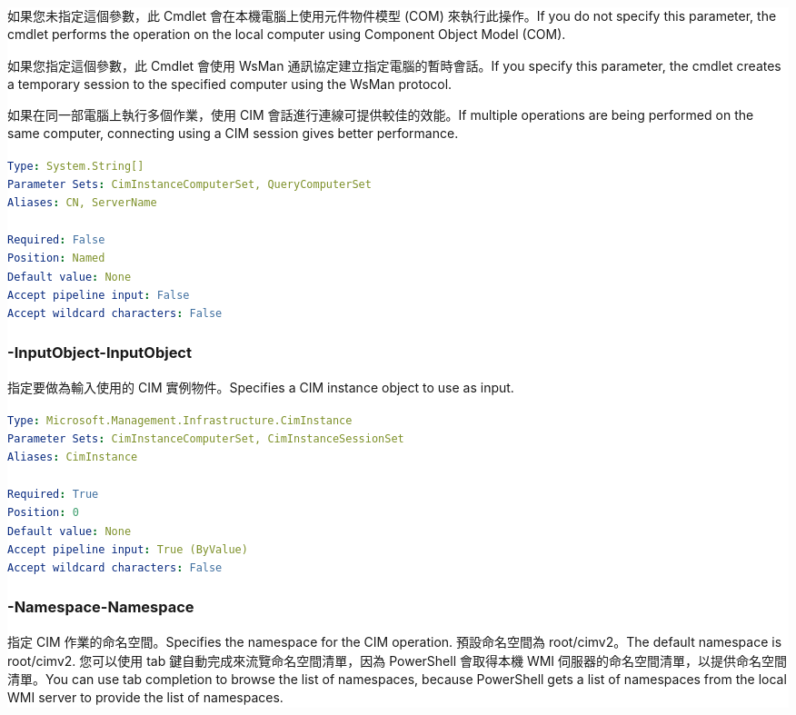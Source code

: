 <span data-ttu-id="3158f-150">如果您未指定這個參數，此 Cmdlet 會在本機電腦上使用元件物件模型 (COM) 來執行此操作。</span><span class="sxs-lookup"><span data-stu-id="3158f-150">If you do not specify this parameter, the cmdlet performs the operation on the local computer using Component Object Model (COM).</span></span>

<span data-ttu-id="3158f-151">如果您指定這個參數，此 Cmdlet 會使用 WsMan 通訊協定建立指定電腦的暫時會話。</span><span class="sxs-lookup"><span data-stu-id="3158f-151">If you specify this parameter, the cmdlet creates a temporary session to the specified computer using the WsMan protocol.</span></span>

<span data-ttu-id="3158f-152">如果在同一部電腦上執行多個作業，使用 CIM 會話進行連線可提供較佳的效能。</span><span class="sxs-lookup"><span data-stu-id="3158f-152">If multiple operations are being performed on the same computer, connecting using a CIM session gives better performance.</span></span>

```yaml
Type: System.String[]
Parameter Sets: CimInstanceComputerSet, QueryComputerSet
Aliases: CN, ServerName

Required: False
Position: Named
Default value: None
Accept pipeline input: False
Accept wildcard characters: False
```

### <span data-ttu-id="3158f-153">-InputObject</span><span class="sxs-lookup"><span data-stu-id="3158f-153">-InputObject</span></span>

<span data-ttu-id="3158f-154">指定要做為輸入使用的 CIM 實例物件。</span><span class="sxs-lookup"><span data-stu-id="3158f-154">Specifies a CIM instance object to use as input.</span></span>

```yaml
Type: Microsoft.Management.Infrastructure.CimInstance
Parameter Sets: CimInstanceComputerSet, CimInstanceSessionSet
Aliases: CimInstance

Required: True
Position: 0
Default value: None
Accept pipeline input: True (ByValue)
Accept wildcard characters: False
```

### <span data-ttu-id="3158f-155">-Namespace</span><span class="sxs-lookup"><span data-stu-id="3158f-155">-Namespace</span></span>

<span data-ttu-id="3158f-156">指定 CIM 作業的命名空間。</span><span class="sxs-lookup"><span data-stu-id="3158f-156">Specifies the namespace for the CIM operation.</span></span> <span data-ttu-id="3158f-157">預設命名空間為 root/cimv2。</span><span class="sxs-lookup"><span data-stu-id="3158f-157">The default namespace is root/cimv2.</span></span> <span data-ttu-id="3158f-158">您可以使用 tab 鍵自動完成來流覽命名空間清單，因為 PowerShell 會取得本機 WMI 伺服器的命名空間清單，以提供命名空間清單。</span><span class="sxs-lookup"><span data-stu-id="3158f-158">You can use tab completion to browse the list of namespaces, because PowerShell gets a list of namespaces from the local WMI server to provide the list of namespaces.</span></span>
